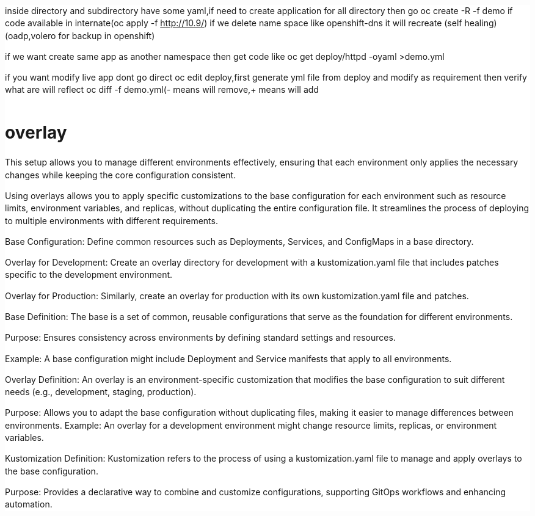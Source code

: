 inside directory and subdirectory have some yaml,if need to create application for all directory then go oc create  -R -f demo
if code available in internate(oc apply -f http://10.9/)
if we delete name space like openshift-dns it will recreate (self healing)
(oadp,volero for backup in openshift)

if we want create same app as another namespace then get code like oc get deploy/httpd -oyaml >demo.yml

if you want modify live app dont go direct oc edit deploy,first generate yml file from deploy and modify as requirement then verify what are will reflect oc diff -f demo.yml(- means will remove,+ means will add

overlay
===============

This setup allows you to manage different environments effectively, ensuring that each environment only applies the necessary changes while keeping the core configuration consistent.

Using overlays allows you to apply specific customizations to the base configuration for each environment such as resource limits, environment variables, and replicas, without duplicating the entire configuration file. It streamlines the process of deploying to multiple environments with different requirements.

Base Configuration: Define common resources such as Deployments, Services, and ConfigMaps in a base directory.

Overlay for Development: Create an overlay directory for development with a kustomization.yaml file that includes patches specific to the development environment.

Overlay for Production: Similarly, create an overlay for production with its own kustomization.yaml file and patches.


Base
Definition: The base is a set of common, reusable configurations that serve as the foundation for different environments.

Purpose: Ensures consistency across environments by defining standard settings and resources.

Example: A base configuration might include Deployment and Service manifests that apply to all environments.

Overlay
Definition: An overlay is an environment-specific customization that modifies the base configuration to suit different needs (e.g., development, staging, production).

Purpose: Allows you to adapt the base configuration without duplicating files, making it easier to manage differences between environments.
Example: An overlay for a development environment might change resource limits, replicas, or environment variables.

Kustomization
Definition: Kustomization refers to the process of using a kustomization.yaml file to manage and apply overlays to the base configuration.

Purpose: Provides a declarative way to combine and customize configurations, supporting GitOps workflows and enhancing automation.

